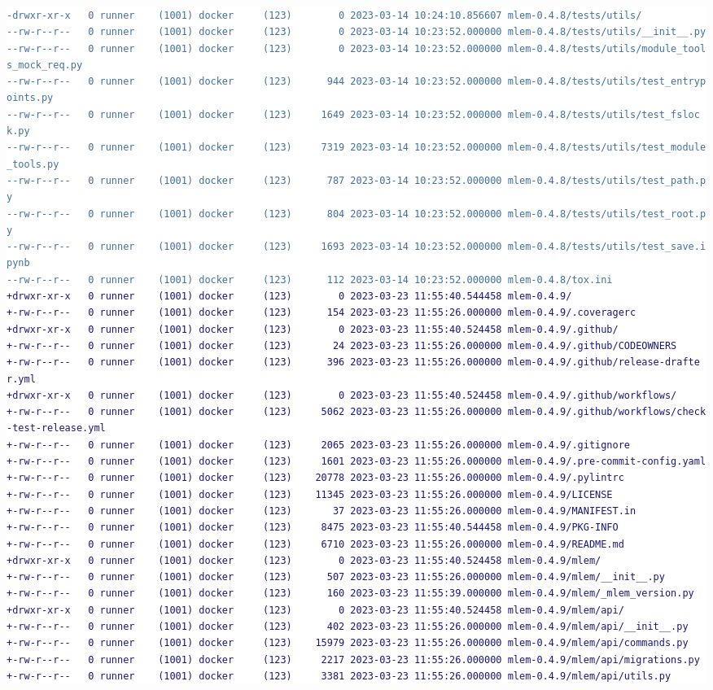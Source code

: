 ```diff
-drwxr-xr-x   0 runner    (1001) docker     (123)        0 2023-03-14 10:24:10.856607 mlem-0.4.8/tests/utils/
--rw-r--r--   0 runner    (1001) docker     (123)        0 2023-03-14 10:23:52.000000 mlem-0.4.8/tests/utils/__init__.py
--rw-r--r--   0 runner    (1001) docker     (123)        0 2023-03-14 10:23:52.000000 mlem-0.4.8/tests/utils/module_tools_mock_req.py
--rw-r--r--   0 runner    (1001) docker     (123)      944 2023-03-14 10:23:52.000000 mlem-0.4.8/tests/utils/test_entrypoints.py
--rw-r--r--   0 runner    (1001) docker     (123)     1649 2023-03-14 10:23:52.000000 mlem-0.4.8/tests/utils/test_fslock.py
--rw-r--r--   0 runner    (1001) docker     (123)     7319 2023-03-14 10:23:52.000000 mlem-0.4.8/tests/utils/test_module_tools.py
--rw-r--r--   0 runner    (1001) docker     (123)      787 2023-03-14 10:23:52.000000 mlem-0.4.8/tests/utils/test_path.py
--rw-r--r--   0 runner    (1001) docker     (123)      804 2023-03-14 10:23:52.000000 mlem-0.4.8/tests/utils/test_root.py
--rw-r--r--   0 runner    (1001) docker     (123)     1693 2023-03-14 10:23:52.000000 mlem-0.4.8/tests/utils/test_save.ipynb
--rw-r--r--   0 runner    (1001) docker     (123)      112 2023-03-14 10:23:52.000000 mlem-0.4.8/tox.ini
+drwxr-xr-x   0 runner    (1001) docker     (123)        0 2023-03-23 11:55:40.544458 mlem-0.4.9/
+-rw-r--r--   0 runner    (1001) docker     (123)      154 2023-03-23 11:55:26.000000 mlem-0.4.9/.coveragerc
+drwxr-xr-x   0 runner    (1001) docker     (123)        0 2023-03-23 11:55:40.524458 mlem-0.4.9/.github/
+-rw-r--r--   0 runner    (1001) docker     (123)       24 2023-03-23 11:55:26.000000 mlem-0.4.9/.github/CODEOWNERS
+-rw-r--r--   0 runner    (1001) docker     (123)      396 2023-03-23 11:55:26.000000 mlem-0.4.9/.github/release-drafter.yml
+drwxr-xr-x   0 runner    (1001) docker     (123)        0 2023-03-23 11:55:40.524458 mlem-0.4.9/.github/workflows/
+-rw-r--r--   0 runner    (1001) docker     (123)     5062 2023-03-23 11:55:26.000000 mlem-0.4.9/.github/workflows/check-test-release.yml
+-rw-r--r--   0 runner    (1001) docker     (123)     2065 2023-03-23 11:55:26.000000 mlem-0.4.9/.gitignore
+-rw-r--r--   0 runner    (1001) docker     (123)     1601 2023-03-23 11:55:26.000000 mlem-0.4.9/.pre-commit-config.yaml
+-rw-r--r--   0 runner    (1001) docker     (123)    20778 2023-03-23 11:55:26.000000 mlem-0.4.9/.pylintrc
+-rw-r--r--   0 runner    (1001) docker     (123)    11345 2023-03-23 11:55:26.000000 mlem-0.4.9/LICENSE
+-rw-r--r--   0 runner    (1001) docker     (123)       37 2023-03-23 11:55:26.000000 mlem-0.4.9/MANIFEST.in
+-rw-r--r--   0 runner    (1001) docker     (123)     8475 2023-03-23 11:55:40.544458 mlem-0.4.9/PKG-INFO
+-rw-r--r--   0 runner    (1001) docker     (123)     6710 2023-03-23 11:55:26.000000 mlem-0.4.9/README.md
+drwxr-xr-x   0 runner    (1001) docker     (123)        0 2023-03-23 11:55:40.524458 mlem-0.4.9/mlem/
+-rw-r--r--   0 runner    (1001) docker     (123)      507 2023-03-23 11:55:26.000000 mlem-0.4.9/mlem/__init__.py
+-rw-r--r--   0 runner    (1001) docker     (123)      160 2023-03-23 11:55:39.000000 mlem-0.4.9/mlem/_mlem_version.py
+drwxr-xr-x   0 runner    (1001) docker     (123)        0 2023-03-23 11:55:40.524458 mlem-0.4.9/mlem/api/
+-rw-r--r--   0 runner    (1001) docker     (123)      402 2023-03-23 11:55:26.000000 mlem-0.4.9/mlem/api/__init__.py
+-rw-r--r--   0 runner    (1001) docker     (123)    15979 2023-03-23 11:55:26.000000 mlem-0.4.9/mlem/api/commands.py
+-rw-r--r--   0 runner    (1001) docker     (123)     2217 2023-03-23 11:55:26.000000 mlem-0.4.9/mlem/api/migrations.py
+-rw-r--r--   0 runner    (1001) docker     (123)     3381 2023-03-23 11:55:26.000000 mlem-0.4.9/mlem/api/utils.py
```